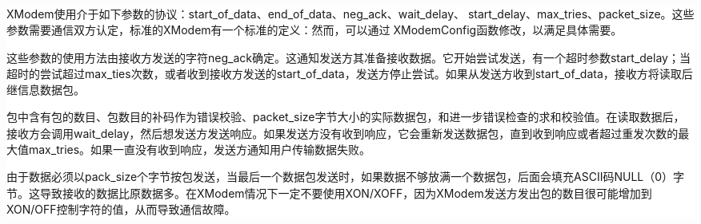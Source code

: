 

XModem使用介于如下参数的协议：start_of_data、end_of_data、neg_ack、wait_delay、 start_delay、max_tries、packet_size。这些参数需要通信双方认定，标准的XModem有一个标准的定义：然而，可以通过 XModemConfig函数修改，以满足具体需要。

这些参数的使用方法由接收方发送的字符neg_ack确定。这通知发送方其准备接收数据。它开始尝试发送，有一个超时参数start_delay；当超时的尝试超过max_ties次数，或者收到接收方发送的start_of_data，发送方停止尝试。如果从发送方收到start_of_data，接收方将读取后继信息数据包。

包中含有包的数目、包数目的补码作为错误校验、packet_size字节大小的实际数据包，和进一步错误检查的求和校验值。在读取数据后，接收方会调用wait_delay，然后想发送方发送响应。如果发送方没有收到响应，它会重新发送数据包，直到收到响应或者超过重发次数的最大值max_tries。如果一直没有收到响应，发送方通知用户传输数据失败。

由于数据必须以pack_size个字节按包发送，当最后一个数据包发送时，如果数据不够放满一个数据包，后面会填充ASCII码NULL（0）字节。这导致接收的数据比原数据多。在XModem情况下一定不要使用XON/XOFF，因为XModem发送方发出包的数目很可能增加到XON/OFF控制字符的值，从而导致通信故障。
